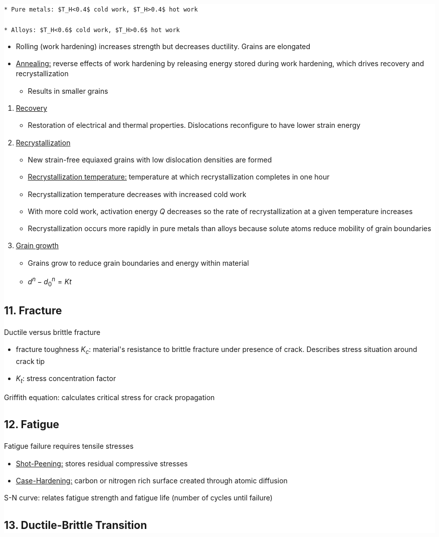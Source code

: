     * Pure metals: $T_H<0.4$ cold work, $T_H>0.4$ hot work

    * Alloys: $T_H<0.6$ cold work, $T_H>0.6$ hot work

* Rolling (work hardening) increases strength but decreases ductility. Grains are elongated

* <u>Annealing:</u> reverse effects of work hardening by releasing energy stored during work hardening, which drives recovery and recrystallization

    * Results in smaller grains

1. <u>Recovery</u>

    * Restoration of electrical and thermal properties. Dislocations reconfigure to have lower strain energy

2. <u>Recrystallization</u>

    * New strain-free equiaxed grains with low dislocation densities are formed

    * <u>Recrystallization temperature:</u> temperature at which recrystallization completes in one hour

    * Recrystallization temperature decreases with increased cold work

    * With more cold work, activation energy $Q$ decreases so the rate of recrystallization at a given temperature increases

    * Recrystallization occurs more rapidly in pure metals than alloys because solute atoms reduce mobility of grain boundaries

3. <u>Grain growth</u>

    * Grains grow to reduce grain boundaries and energy within material

    * $d^n-d_0^n=Kt$

## 11. Fracture

Ductile versus brittle fracture

* fracture toughness $K_c$: material's resistance to brittle fracture under presence of crack. Describes stress situation around crack tip

* $K_t$: stress concentration factor

Griffith equation: calculates critical stress for crack propagation

## 12. Fatigue

Fatigue failure requires tensile stresses 

* <u>Shot-Peening:</u> stores residual compressive stresses

* <u>Case-Hardening:</u> carbon or nitrogen rich surface created through atomic diffusion

S-N curve: relates fatigue strength and fatigue life (number of cycles until failure)

## 13. Ductile-Brittle Transition
